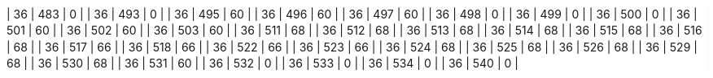| 36              | 483                | 0        |
| 36              | 493                | 0        |
| 36              | 495                | 60       |
| 36              | 496                | 60       |
| 36              | 497                | 60       |
| 36              | 498                | 0        |
| 36              | 499                | 0        |
| 36              | 500                | 0        |
| 36              | 501                | 60       |
| 36              | 502                | 60       |
| 36              | 503                | 60       |
| 36              | 511                | 68       |
| 36              | 512                | 68       |
| 36              | 513                | 68       |
| 36              | 514                | 68       |
| 36              | 515                | 68       |
| 36              | 516                | 68       |
| 36              | 517                | 66       |
| 36              | 518                | 66       |
| 36              | 522                | 66       |
| 36              | 523                | 66       |
| 36              | 524                | 68       |
| 36              | 525                | 68       |
| 36              | 526                | 68       |
| 36              | 529                | 68       |
| 36              | 530                | 68       |
| 36              | 531                | 60       |
| 36              | 532                | 0        |
| 36              | 533                | 0        |
| 36              | 534                | 0        |
| 36              | 540                | 0        |
